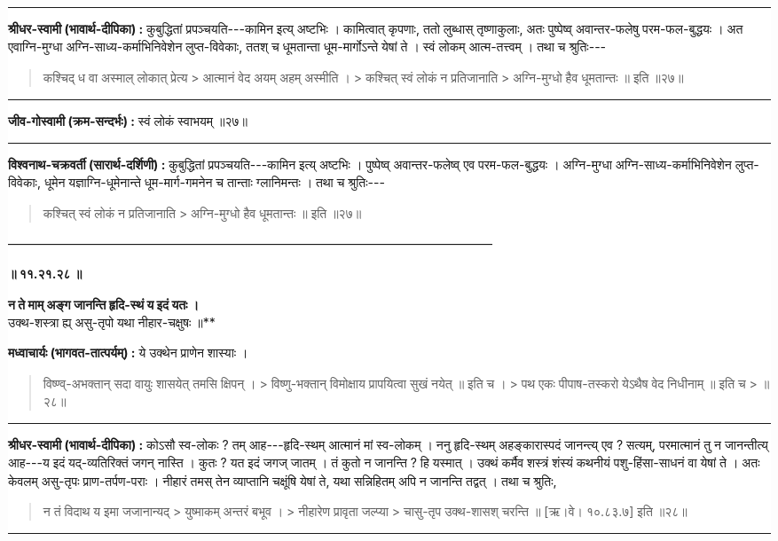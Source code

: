 
______


**श्रीधर-स्वामी (भावार्थ-दीपिका) :** कुबुद्धितां प्रपञ्चयति---कामिन इत्य् अष्टभिः । कामित्वात् कृपणाः, ततो लुब्धास् तृष्णाकुलाः, अतः पुष्पेष्व् अवान्तर-फलेषु परम-फल-बुद्धयः । अत एवाग्नि-मुग्धा अग्नि-साध्य-कर्माभिनिवेशेन लुप्त-विवेकाः, ततश् च धूमतान्ता धूम-मार्गोऽन्ते येषां ते । स्वं लोकम् आत्म-तत्त्वम् । तथा च श्रुतिः---

> कश्चिद् ध वा अस्माल् लोकात् प्रेत्य >
> आत्मानं वेद अयम् अहम् अस्मीति । >
> कश्चित् स्वं लोकं न प्रतिजानाति >
> अग्नि-मुग्धो हैव धूमतान्तः ॥ इति ॥२७॥


______


**जीव-गोस्वामी (क्रम-सन्दर्भः) :** स्वं लोकं स्वाभयम् ॥२७॥


______


**विश्वनाथ-चक्रवर्ती (सारार्थ-दर्शिणी) :** कुबुद्धितां प्रपञ्चयति---कामिन इत्य् अष्टभिः । पुष्पेष्व् अवान्तर-फलेष्व् एव परम-फल-बुद्धयः । अग्नि-मुग्धा अग्नि-साध्य-कर्माभिनिवेशेन लुप्त-विवेकाः, धूमेन यज्ञाग्नि-धूमेनान्ते धूम-मार्ग-गमनेन च तान्ताः ग्लानिमन्तः । तथा च श्रुतिः---

> कश्चित् स्वं लोकं न प्रतिजानाति >
> अग्नि-मुग्धो हैव धूमतान्तः ॥ इति ॥२७॥

———————————————————————————————————————

**॥ ११.२१.२८ ॥**

**न ते माम् अङ्ग जानन्ति हृदि-स्थं य इदं यतः ।**  
उक्थ-शस्त्रा ह्य् असु-तृपो यथा नीहार-चक्षुषः ॥**

**मध्वाचार्यः (भागवत-तात्पर्यम्) :** ये उक्थेन प्राणेन शास्याः ।

> विष्ण्व्-अभक्तान् सदा वायुः शासयेत् तमसि क्षिपन् । >
> विष्णु-भक्तान् विमोक्षाय प्रापयित्वा सुखं नयेत् ॥ इति च । >
> पथ एकः पीपाष-तस्करो येऽथैष वेद निधीनाम् ॥ इति च > ॥२८॥


______


**श्रीधर-स्वामी (भावार्थ-दीपिका) :** कोऽसौ स्व-लोकः ? तम् आह---हृदि-स्थम् आत्मानं मां स्व-लोकम् । ननु हृदि-स्थम् अहङ्कारास्पदं जानन्त्य् एव ? सत्यम्, परमात्मानं तु न जानन्तीत्य् आह---य इदं यद्-व्यतिरिक्तं जगन् नास्ति । कुतः ? यत इदं जगज् जातम् । तं कुतो न जानन्ति ? हि यस्मात् । उक्थं कर्मैव शस्त्रं शंस्यं कथनीयं पशु-हिंसा-साधनं वा येषां ते । अतः केवलम् असु-तृपः प्राण-तर्पण-पराः । नीहारं तमस् तेन व्याप्तानि चक्षूंषि येषां ते, यथा सन्निहितम् अपि न जानन्ति तद्वत् । तथा च श्रुतिः,

> न तं विदाथ य इमा जजानान्यद् >
> युष्माकम् अन्तरं बभूव । >
> नीहारेण प्रावृता जल्प्या >
> चासु-तृप उक्थ-शासश् चरन्ति ॥ \[ऋ।वे। १०.८३.७\] इति ॥२८॥


______
